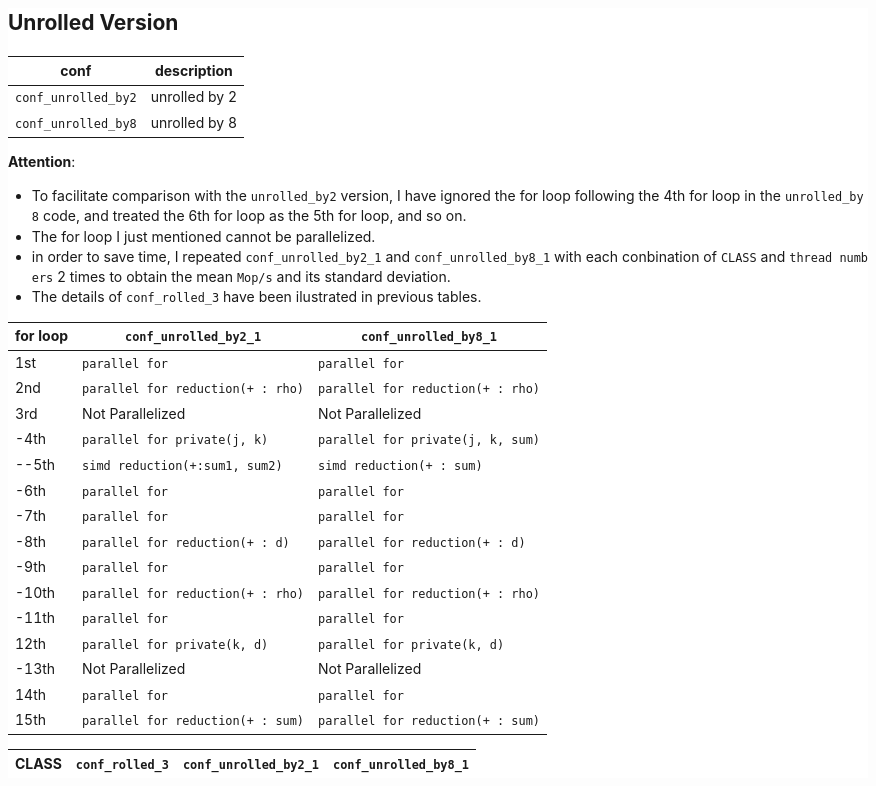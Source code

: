 ## Unrolled Version



|conf | description|
|-------------------|---------------------------|
|`conf_unrolled_by2`|unrolled by 2|
|`conf_unrolled_by8`|unrolled by 8|


**Attention**:
- To facilitate comparison with the `unrolled_by2` version, I have ignored the for loop following the 4th for loop in the `unrolled_by8` code, and treated the 6th for loop as the 5th for loop, and so on. 
- The for loop I just mentioned cannot be parallelized.
- in order to save time, I repeated `conf_unrolled_by2_1` and `conf_unrolled_by8_1` with each conbination of `CLASS` and `thread numbers` 2 times to obtain the mean `Mop/s` and its standard deviation.
- The details of `conf_rolled_3` have been ilustrated in previous tables.


| for loop | `conf_unrolled_by2_1` | `conf_unrolled_by8_1` |
|--|--|--|
| 1st     | `parallel for`                    | `parallel for`                     |
| 2nd     | `parallel for reduction(+ : rho)` | `parallel for reduction(+ : rho)`  |
| 3rd     | Not Parallelized         		      | Not Parallelized                   |
| -4th    | `parallel for private(j, k)`      | `parallel for private(j, k, sum)`  |
| --5th   | `simd reduction(+:sum1, sum2)`    | `simd reduction(+ : sum)`                             |
| -6th    | `parallel for`                    | `parallel for `                    |
| -7th    | `parallel for`                    | `parallel for `                    |
| -8th    | `parallel for reduction(+ : d)`   | `parallel for reduction(+ : d)`    |
| -9th    | `parallel for`                    | `parallel for `                    |
| -10th   | `parallel for reduction(+ : rho)` | `parallel for reduction(+ : rho)`  |
| -11th   | `parallel for`                    | `parallel for `                    |
| 12th    | `parallel for private(k, d)`      | `parallel for private(k, d)`       |
| -13th   | Not Parallelized                  | Not Parallelized                   |
| 14th    | `parallel for`                    | `parallel for `                    |
| 15th    | `parallel for reduction(+ : sum)` | `parallel for reduction(+ : sum)`  |




|CLASS|  `conf_rolled_3` | `conf_unrolled_by2_1` | `conf_unrolled_by8_1`|
|--|--|--|--|
